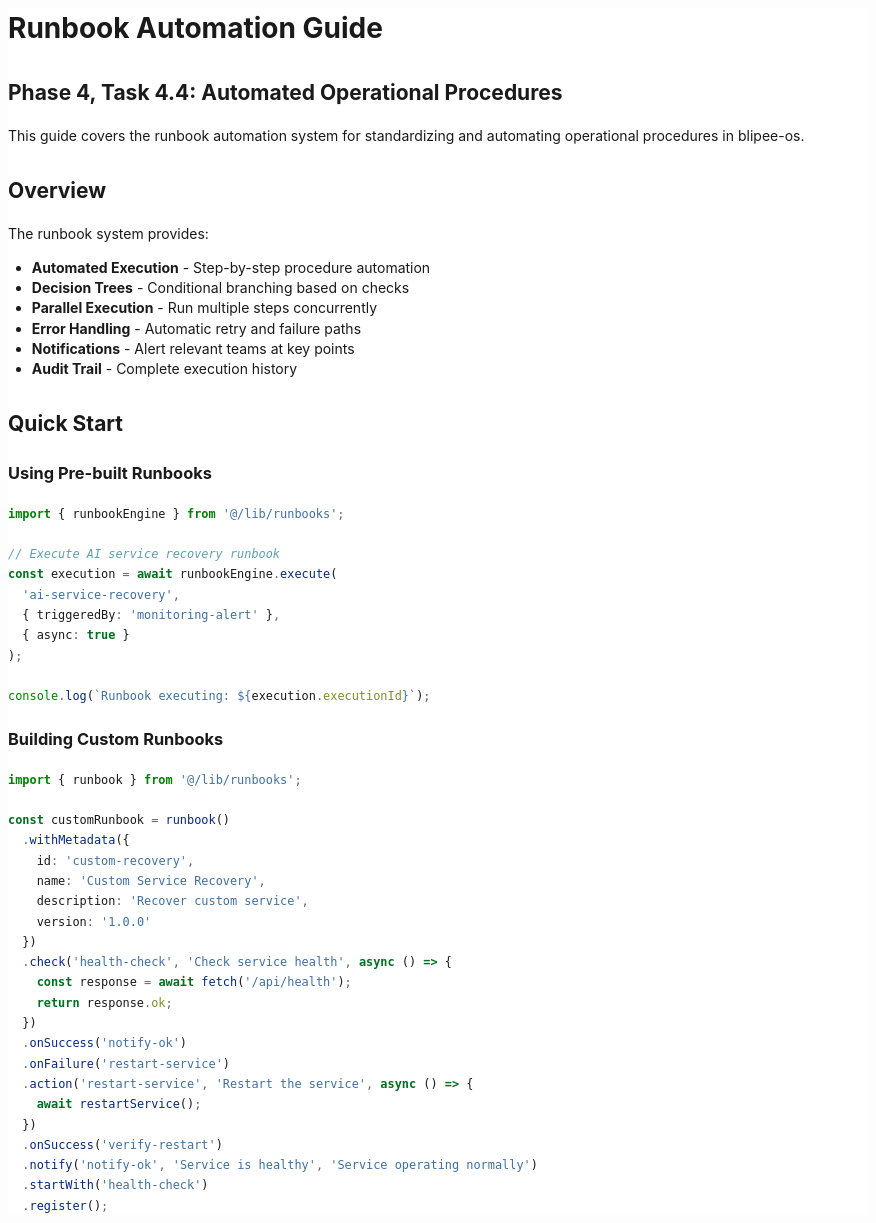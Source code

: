 # Runbook Automation Guide

## Phase 4, Task 4.4: Automated Operational Procedures

This guide covers the runbook automation system for standardizing and automating operational procedures in blipee-os.

## Overview

The runbook system provides:
- **Automated Execution** - Step-by-step procedure automation
- **Decision Trees** - Conditional branching based on checks
- **Parallel Execution** - Run multiple steps concurrently
- **Error Handling** - Automatic retry and failure paths
- **Notifications** - Alert relevant teams at key points
- **Audit Trail** - Complete execution history

## Quick Start

### Using Pre-built Runbooks

```typescript
import { runbookEngine } from '@/lib/runbooks';

// Execute AI service recovery runbook
const execution = await runbookEngine.execute(
  'ai-service-recovery',
  { triggeredBy: 'monitoring-alert' },
  { async: true }
);

console.log(`Runbook executing: ${execution.executionId}`);
```

### Building Custom Runbooks

```typescript
import { runbook } from '@/lib/runbooks';

const customRunbook = runbook()
  .withMetadata({
    id: 'custom-recovery',
    name: 'Custom Service Recovery',
    description: 'Recover custom service',
    version: '1.0.0'
  })
  .check('health-check', 'Check service health', async () => {
    const response = await fetch('/api/health');
    return response.ok;
  })
  .onSuccess('notify-ok')
  .onFailure('restart-service')
  .action('restart-service', 'Restart the service', async () => {
    await restartService();
  })
  .onSuccess('verify-restart')
  .notify('notify-ok', 'Service is healthy', 'Service operating normally')
  .startWith('health-check')
  .register();
```
